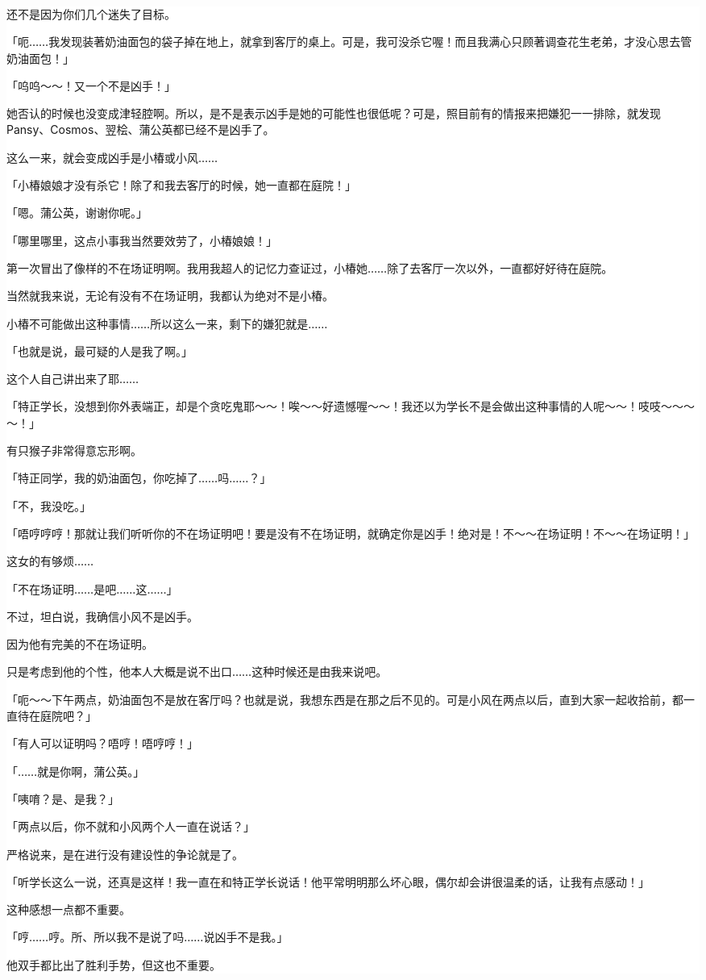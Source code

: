 还不是因为你们几个迷失了目标。

「呃……我发现装著奶油面包的袋子掉在地上，就拿到客厅的桌上。可是，我可没杀它喔！而且我满心只顾著调查花生老弟，才没心思去管奶油面包！」

「呜呜～～！又一个不是凶手！」

她否认的时候也没变成津轻腔啊。所以，是不是表示凶手是她的可能性也很低呢？可是，照目前有的情报来把嫌犯一一排除，就发现Pansy、Cosmos、翌桧、蒲公英都已经不是凶手了。

这么一来，就会变成凶手是小椿或小风……

「小椿娘娘才没有杀它！除了和我去客厅的时候，她一直都在庭院！」

「嗯。蒲公英，谢谢你呢。」

「哪里哪里，这点小事我当然要效劳了，小椿娘娘！」

第一次冒出了像样的不在场证明啊。我用我超人的记忆力查证过，小椿她……除了去客厅一次以外，一直都好好待在庭院。

当然就我来说，无论有没有不在场证明，我都认为绝对不是小椿。

小椿不可能做出这种事情……所以这么一来，剩下的嫌犯就是……

「也就是说，最可疑的人是我了啊。」

这个人自己讲出来了耶……

「特正学长，没想到你外表端正，却是个贪吃鬼耶～～！唉～～好遗憾喔～～！我还以为学长不是会做出这种事情的人呢～～！吱吱～～～～！」

有只猴子非常得意忘形啊。

「特正同学，我的奶油面包，你吃掉了……吗……？」

「不，我没吃。」

「唔哼哼哼！那就让我们听听你的不在场证明吧！要是没有不在场证明，就确定你是凶手！绝对是！不～～在场证明！不～～在场证明！」

这女的有够烦……

「不在场证明……是吧……这……」

不过，坦白说，我确信小风不是凶手。

因为他有完美的不在场证明。

只是考虑到他的个性，他本人大概是说不出口……这种时候还是由我来说吧。

「呃～～下午两点，奶油面包不是放在客厅吗？也就是说，我想东西是在那之后不见的。可是小风在两点以后，直到大家一起收拾前，都一直待在庭院吧？」

「有人可以证明吗？唔哼！唔哼哼！」

「……就是你啊，蒲公英。」

「咦唷？是、是我？」

「两点以后，你不就和小风两个人一直在说话？」

严格说来，是在进行没有建设性的争论就是了。

「听学长这么一说，还真是这样！我一直在和特正学长说话！他平常明明那么坏心眼，偶尔却会讲很温柔的话，让我有点感动！」

这种感想一点都不重要。

「哼……哼。所、所以我不是说了吗……说凶手不是我。」

他双手都比出了胜利手势，但这也不重要。
